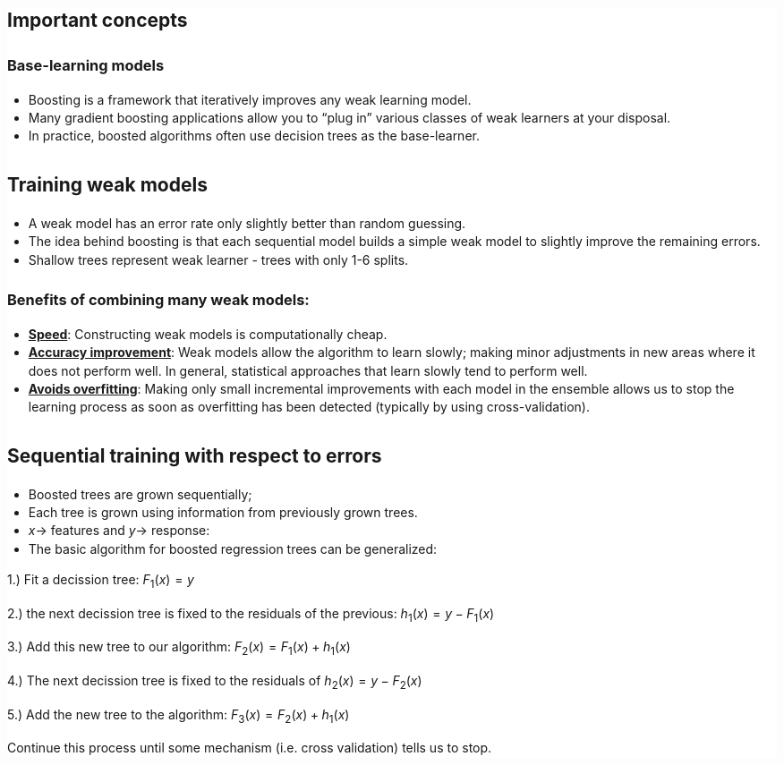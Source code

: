 
## Important concepts

### Base-learning models 

- Boosting is a framework that iteratively improves any weak learning model. 
- Many gradient boosting applications allow you to “plug in” various classes of weak learners at your disposal. 
- In practice, boosted algorithms often use decision trees as the base-learner. 



## Training weak models

- A weak model has an error rate only slightly better than random guessing. 
- The idea behind boosting is that each sequential model builds a simple weak model to slightly improve the remaining errors. 
- Shallow trees represent weak learner - trees with only 1-6 splits. 

### Benefits of combining many weak models:



- [**Speed**](https://cran.r-project.org/web/packages/gbm/vignettes/gbm.pdf): Constructing weak models is computationally cheap.
- [**Accuracy improvement**](https://bradleyboehmke.github.io/HOML/gbm.html): Weak models allow the algorithm to learn slowly; making minor adjustments in new areas where it does not perform well. In general, statistical approaches that learn slowly tend to perform well.
- [**Avoids overfitting**](https://www.kdnuggets.com/2019/02/understanding-gradient-boosting-machines.html): Making only small incremental improvements with each model in the ensemble allows us to stop the learning process as soon as overfitting has been detected (typically by using cross-validation).



## Sequential training with respect to errors

- Boosted trees are grown sequentially; 
- Each tree is grown using information from previously grown trees. 
- $x \rightarrow$ features and $y \rightarrow$ response:
- The basic algorithm for boosted regression trees can be generalized:  


1.) Fit a decission tree: $F_1(x)=y$

2.) the next decission tree is fixed to the residuals of the previous: $h_1(x)=y-F_1(x)$

3.) Add this new tree to our algorithm: $F_2(x)=F_1(x)+h_1(x)$

4.) The next decission tree is fixed to the residuals of $h_2(x)=y-F_2(x)$

5.) Add the new tree to the algorithm: $F_3(x)=F_2(x) + h_1(x)$

Continue this process until some mechanism (i.e. cross validation) tells us to stop.



